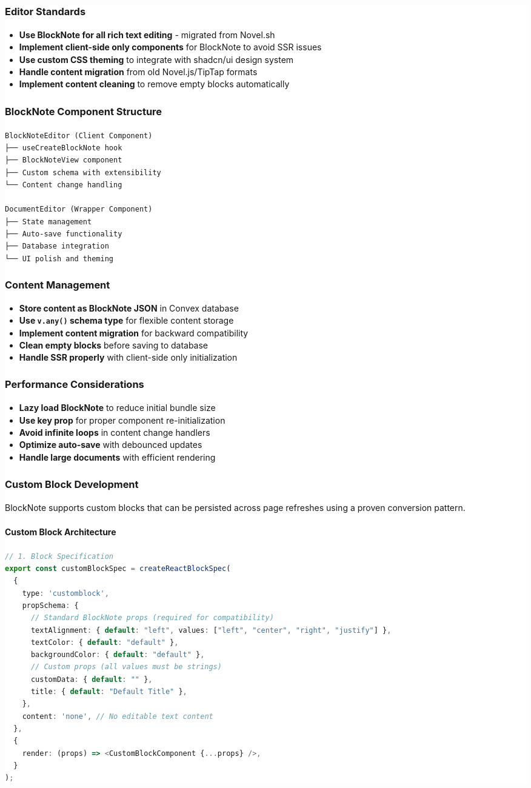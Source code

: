 ### Editor Standards
- **Use BlockNote for all rich text editing** - migrated from Novel.sh
- **Implement client-side only components** for BlockNote to avoid SSR issues
- **Use custom CSS theming** to integrate with shadcn/ui design system
- **Handle content migration** from old Novel.js/TipTap formats
- **Implement content cleaning** to remove empty blocks automatically

### BlockNote Component Structure
```
BlockNoteEditor (Client Component)
├── useCreateBlockNote hook
├── BlockNoteView component
├── Custom schema with extensibility
└── Content change handling

DocumentEditor (Wrapper Component)
├── State management
├── Auto-save functionality
├── Database integration
└── UI polish and theming
```

### Content Management
- **Store content as BlockNote JSON** in Convex database
- **Use `v.any()` schema type** for flexible content storage
- **Implement content migration** for backward compatibility
- **Clean empty blocks** before saving to database
- **Handle SSR properly** with client-side only initialization

### Performance Considerations
- **Lazy load BlockNote** to reduce initial bundle size
- **Use key prop** for proper component re-initialization
- **Avoid infinite loops** in content change handlers
- **Optimize auto-save** with debounced updates
- **Handle large documents** with efficient rendering

### Custom Block Development

BlockNote supports custom blocks that can be persisted across page refreshes using a proven conversion pattern.

#### Custom Block Architecture
```typescript
// 1. Block Specification
export const customBlockSpec = createReactBlockSpec(
  {
    type: 'customblock',
    propSchema: {
      // Standard BlockNote props (required for compatibility)
      textAlignment: { default: "left", values: ["left", "center", "right", "justify"] },
      textColor: { default: "default" },
      backgroundColor: { default: "default" },
      // Custom props (all values must be strings)
      customData: { default: "" },
      title: { default: "Default Title" },
    },
    content: 'none', // No editable text content
  },
  {
    render: (props) => <CustomBlockComponent {...props} />,
  }
);

```